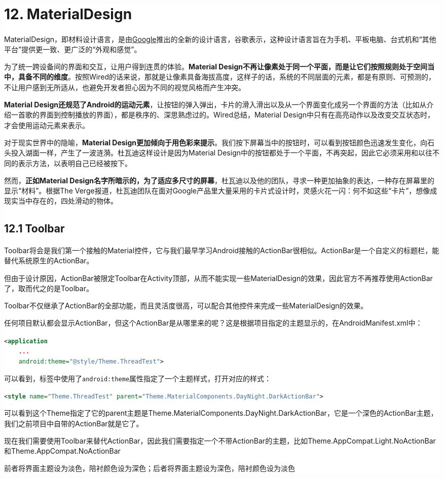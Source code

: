 # 12.	MaterialDesign

MaterialDesign，即材料设计语言，是由[Google](https://baike.baidu.com/item/Google/86964)推出的全新的设计语言，谷歌表示，这种设计语言旨在为手机、平板电脑、台式机和“其他平台”提供更一致、更广泛的“外观和感觉”。

为了统一跨设备间的界面和交互，让用户得到连贯的体验。**Material Design不再让像素处于同一个平面，而是让它们按照规则处于空间当中，具备不同的维度**。按照Wired的话来说，那就是让像素具备海拔高度，这样子的话，系统的不同层面的元素，都是有原则、可预测的，不让用户感到无所适从，也避免开发者担心因为不同的视觉风格而产生冲突。

**Material Design还规范了Android的运动元素**，让按钮的弹入弹出，卡片的滑入滑出以及从一个界面变化成另一个界面的方法（比如从介绍一首歌的界面到控制播放的界面），都是秩序的、深思熟虑过的。Wired总结，Material Design中只有在高亮动作以及改变交互状态时，才会使用运动元素来表示。

对于现实世界中的隐喻，**Material Design更加倾向于用色彩来提示**。我们按下屏幕当中的按钮时，可以看到按钮颜色迅速发生变化，向石头投入湖面一样，产生了一波涟漪。杜瓦迪这样设计是因为Material Design中的按钮都处于一个平面，不再突起，因此它必须采用和以往不同的表示方法，以表明自己已经被按下。

然而，**正如Material Design名字所暗示的，为了适应多尺寸的屏幕**，杜瓦迪以及他的团队，寻求一种更加抽象的表达，一种存在屏幕里的显示“材料”。根据The Verge报道，杜瓦迪团队在面对Google产品里大量采用的卡片式设计时，灵感火花一闪：何不如这些“卡片”，想像成现实当中存在的，四处滑动的物体。



## 12.1	Toolbar

Toolbar将会是我们第一个接触的Material控件，它与我们最早学习Android接触的ActionBar很相似。ActionBar是一个自定义的标题栏，能替代系统原生的ActionBar。

但由于设计原因，ActionBar被限定Toolbar在Activity顶部，从而不能实现一些MaterialDesign的效果，因此官方不再推荐使用ActionBar了，取而代之的是Toolbar。

Toolbar不仅继承了ActionBar的全部功能，而且灵活度很高，可以配合其他控件来完成一些MaterialDesign的效果。

任何项目默认都会显示ActionBar，但这个ActionBar是从哪里来的呢？这是根据项目指定的主题显示的，在AndroidManifest.xml中：

```xml
<application
	...
    android:theme="@style/Theme.ThreadTest">
```

可以看到，<application>标签中使用了`android:theme`属性指定了一个主题样式，打开对应的样式：

```xml
<style name="Theme.ThreadTest" parent="Theme.MaterialComponents.DayNight.DarkActionBar">
```

可以看到这个Theme指定了它的parent主题是Theme.MaterialComponents.DayNight.DarkActionBar，它是一个深色的ActionBar主题，我们之前项目中自带的ActionBar就是它了。

现在我们需要使用Toolbar来替代ActionBar，因此我们需要指定一个不带ActionBar的主题，比如Theme.AppCompat.Light.NoActionBar和Theme.AppCompat.NoActionBar

前者将界面主题设为淡色，陪衬颜色设为深色；后者将界面主题设为深色，陪衬颜色设为淡色
